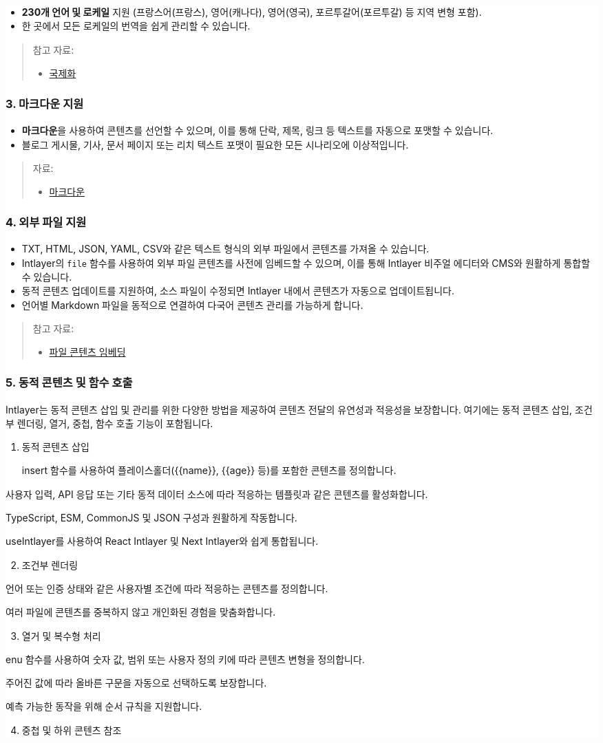 - **230개 언어 및 로케일** 지원 (프랑스어(프랑스), 영어(캐나다), 영어(영국), 포르투갈어(포르투갈) 등 지역 변형 포함).
- 한 곳에서 모든 로케일의 번역을 쉽게 관리할 수 있습니다.

> 참고 자료:
>
> - [국제화](https://github.com/aymericzip/intlayer/blob/main/docs/docs/ko/dictionary/translation.md)

### 3. 마크다운 지원

- **마크다운**을 사용하여 콘텐츠를 선언할 수 있으며, 이를 통해 단락, 제목, 링크 등 텍스트를 자동으로 포맷할 수 있습니다.
- 블로그 게시물, 기사, 문서 페이지 또는 리치 텍스트 포맷이 필요한 모든 시나리오에 이상적입니다.

> 자료:
>
> - [마크다운](https://github.com/aymericzip/intlayer/blob/main/docs/docs/ko/dictionary/markdown.md)

### 4. 외부 파일 지원

- TXT, HTML, JSON, YAML, CSV와 같은 텍스트 형식의 외부 파일에서 콘텐츠를 가져올 수 있습니다.
- Intlayer의 `file` 함수를 사용하여 외부 파일 콘텐츠를 사전에 임베드할 수 있으며, 이를 통해 Intlayer 비주얼 에디터와 CMS와 원활하게 통합할 수 있습니다.
- 동적 콘텐츠 업데이트를 지원하여, 소스 파일이 수정되면 Intlayer 내에서 콘텐츠가 자동으로 업데이트됩니다.
- 언어별 Markdown 파일을 동적으로 연결하여 다국어 콘텐츠 관리를 가능하게 합니다.

> 참고 자료:
>
> - [파일 콘텐츠 임베딩](https://github.com/aymericzip/intlayer/blob/main/docs/docs/ko/dictionary/file.md)

### 5. 동적 콘텐츠 및 함수 호출

Intlayer는 동적 콘텐츠 삽입 및 관리를 위한 다양한 방법을 제공하여 콘텐츠 전달의 유연성과 적응성을 보장합니다. 여기에는 동적 콘텐츠 삽입, 조건부 렌더링, 열거, 중첩, 함수 호출 기능이 포함됩니다.

1. 동적 콘텐츠 삽입

   insert 함수를 사용하여 플레이스홀더({{name}}, {{age}} 등)를 포함한 콘텐츠를 정의합니다.

사용자 입력, API 응답 또는 기타 동적 데이터 소스에 따라 적응하는 템플릿과 같은 콘텐츠를 활성화합니다.

TypeScript, ESM, CommonJS 및 JSON 구성과 원활하게 작동합니다.

useIntlayer를 사용하여 React Intlayer 및 Next Intlayer와 쉽게 통합됩니다.

2. 조건부 렌더링

언어 또는 인증 상태와 같은 사용자별 조건에 따라 적응하는 콘텐츠를 정의합니다.

여러 파일에 콘텐츠를 중복하지 않고 개인화된 경험을 맞춤화합니다.

3. 열거 및 복수형 처리

enu 함수를 사용하여 숫자 값, 범위 또는 사용자 정의 키에 따라 콘텐츠 변형을 정의합니다.

주어진 값에 따라 올바른 구문을 자동으로 선택하도록 보장합니다.

예측 가능한 동작을 위해 순서 규칙을 지원합니다.

4. 중첩 및 하위 콘텐츠 참조
